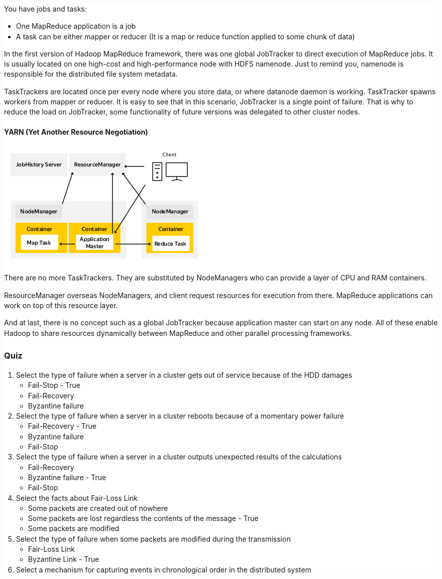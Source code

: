 You have jobs and tasks:
* One MapReduce application is a job 
* A task can be either mapper or reducer (It is a map or reduce function applied to some chunk of data)

In the first version of Hadoop MapReduce framework, there was one global JobTracker to direct execution of MapReduce jobs. It is usually located on one high-cost and high-performance node with HDFS namenode. Just to remind you, namenode is responsible for the distributed file system metadata. 

TaskTrackers are located once per every node where you store data, or where datanode daemon is working.
TaskTracker spawns workers from mapper or reducer. It is easy to see that in this scenario, JobTracker is a single point of failure. That is why to reduce the load on JobTracker, some functionality of future versions was delegated to other cluster nodes.

#### YARN (Yet Another Resource Negotiation)

![yarn](/Images/1_Big_Data_Essentials/Week_2/Yarn.png)

There are no more TaskTrackers. 
They are substituted by NodeManagers who can provide a layer of CPU and RAM containers. 

ResourceManager overseas NodeManagers, and client request resources for execution from there. MapReduce applications can work on top of this resource layer. 

And at last, there is no concept such as a global JobTracker because application master can start on any node. All of these enable Hadoop to share resources dynamically between MapReduce and other parallel processing frameworks.

### Quiz

1) Select the type of failure when a server in a cluster gets out of service because of the HDD damages
    * Fail-Stop - True
    * Fail-Recovery
    * Byzantine failure
2) Select the type of failure when a server in a cluster reboots because of a momentary power failure
    * Fail-Recovery - True
    * Byzantine failure
    * Fail-Stop
3) Select the type of failure when a server in a cluster outputs unexpected results of the calculations
    * Fail-Recovery
    * Byzantine failure - True
    * Fail-Stop
4) Select the facts about Fair-Loss Link
    * Some packets are created out of nowhere
    * Some packets are lost regardless the contents of the message - True
    * Some packets are modified
5) Select the type of failure when some packets are modified during the transmission
    * Fair-Loss Link
    * Byzantine Link - True
6) Select a mechanism for capturing events in chronological order in the distributed system